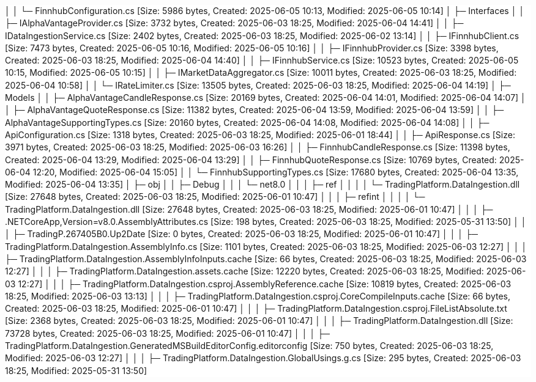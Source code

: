 │   │   └─ FinnhubConfiguration.cs [Size: 5986 bytes, Created: 2025-06-05 10:13, Modified: 2025-06-05 10:14]
│   ├─ Interfaces
│   │   ├─ IAlphaVantageProvider.cs [Size: 3732 bytes, Created: 2025-06-03 18:25, Modified: 2025-06-04 14:41]
│   │   ├─ IDataIngestionService.cs [Size: 2402 bytes, Created: 2025-06-03 18:25, Modified: 2025-06-02 13:14]
│   │   ├─ IFinnhubClient.cs [Size: 7473 bytes, Created: 2025-06-05 10:16, Modified: 2025-06-05 10:16]
│   │   ├─ IFinnhubProvider.cs [Size: 3398 bytes, Created: 2025-06-03 18:25, Modified: 2025-06-04 14:40]
│   │   ├─ IFinnhubService.cs [Size: 10523 bytes, Created: 2025-06-05 10:15, Modified: 2025-06-05 10:15]
│   │   ├─ IMarketDataAggregator.cs [Size: 10011 bytes, Created: 2025-06-03 18:25, Modified: 2025-06-04 10:58]
│   │   └─ IRateLimiter.cs [Size: 13505 bytes, Created: 2025-06-03 18:25, Modified: 2025-06-04 14:19]
│   ├─ Models
│   │   ├─ AlphaVantageCandleResponse.cs [Size: 20169 bytes, Created: 2025-06-04 14:01, Modified: 2025-06-04 14:07]
│   │   ├─ AlphaVantageQuoteResponse.cs [Size: 11382 bytes, Created: 2025-06-04 13:59, Modified: 2025-06-04 13:59]
│   │   ├─ AlphaVantageSupportingTypes.cs [Size: 20160 bytes, Created: 2025-06-04 14:08, Modified: 2025-06-04 14:08]
│   │   ├─ ApiConfiguration.cs [Size: 1318 bytes, Created: 2025-06-03 18:25, Modified: 2025-06-01 18:44]
│   │   ├─ ApiResponse.cs [Size: 3971 bytes, Created: 2025-06-03 18:25, Modified: 2025-06-03 16:26]
│   │   ├─ FinnhubCandleResponse.cs [Size: 11398 bytes, Created: 2025-06-04 13:29, Modified: 2025-06-04 13:29]
│   │   ├─ FinnhubQuoteResponse.cs [Size: 10769 bytes, Created: 2025-06-04 12:20, Modified: 2025-06-04 15:05]
│   │   └─ FinnhubSupportingTypes.cs [Size: 17680 bytes, Created: 2025-06-04 13:35, Modified: 2025-06-04 13:35]
│   ├─ obj
│   │   ├─ Debug
│   │   │   └─ net8.0
│   │   │       ├─ ref
│   │   │       │   └─ TradingPlatform.DataIngestion.dll [Size: 27648 bytes, Created: 2025-06-03 18:25, Modified: 2025-06-01 10:47]
│   │   │       ├─ refint
│   │   │       │   └─ TradingPlatform.DataIngestion.dll [Size: 27648 bytes, Created: 2025-06-03 18:25, Modified: 2025-06-01 10:47]
│   │   │       ├─ .NETCoreApp,Version=v8.0.AssemblyAttributes.cs [Size: 198 bytes, Created: 2025-06-03 18:25, Modified: 2025-05-31 13:50]
│   │   │       ├─ TradingP.267405B0.Up2Date [Size: 0 bytes, Created: 2025-06-03 18:25, Modified: 2025-06-01 10:47]
│   │   │       ├─ TradingPlatform.DataIngestion.AssemblyInfo.cs [Size: 1101 bytes, Created: 2025-06-03 18:25, Modified: 2025-06-03 12:27]
│   │   │       ├─ TradingPlatform.DataIngestion.AssemblyInfoInputs.cache [Size: 66 bytes, Created: 2025-06-03 18:25, Modified: 2025-06-03 12:27]
│   │   │       ├─ TradingPlatform.DataIngestion.assets.cache [Size: 12220 bytes, Created: 2025-06-03 18:25, Modified: 2025-06-03 12:27]
│   │   │       ├─ TradingPlatform.DataIngestion.csproj.AssemblyReference.cache [Size: 10819 bytes, Created: 2025-06-03 18:25, Modified: 2025-06-03 13:13]
│   │   │       ├─ TradingPlatform.DataIngestion.csproj.CoreCompileInputs.cache [Size: 66 bytes, Created: 2025-06-03 18:25, Modified: 2025-06-01 10:47]
│   │   │       ├─ TradingPlatform.DataIngestion.csproj.FileListAbsolute.txt [Size: 2368 bytes, Created: 2025-06-03 18:25, Modified: 2025-06-01 10:47]
│   │   │       ├─ TradingPlatform.DataIngestion.dll [Size: 73728 bytes, Created: 2025-06-03 18:25, Modified: 2025-06-01 10:47]
│   │   │       ├─ TradingPlatform.DataIngestion.GeneratedMSBuildEditorConfig.editorconfig [Size: 750 bytes, Created: 2025-06-03 18:25, Modified: 2025-06-03 12:27]
│   │   │       ├─ TradingPlatform.DataIngestion.GlobalUsings.g.cs [Size: 295 bytes, Created: 2025-06-03 18:25, Modified: 2025-05-31 13:50]